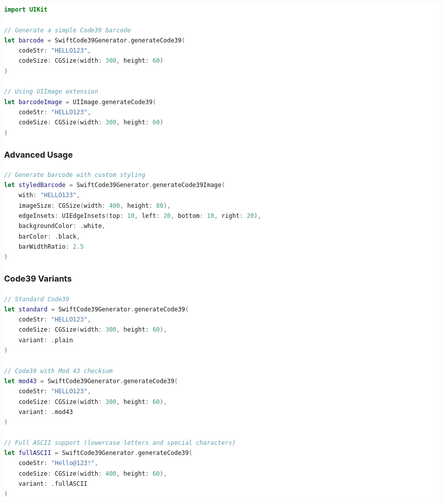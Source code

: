 ```swift
import UIKit

// Generate a simple Code39 barcode
let barcode = SwiftCode39Generator.generateCode39(
    codeStr: "HELLO123",
    codeSize: CGSize(width: 300, height: 60)
)

// Using UIImage extension
let barcodeImage = UIImage.generateCode39(
    codeStr: "HELLO123", 
    codeSize: CGSize(width: 300, height: 60)
)
```

### Advanced Usage

```swift
// Generate barcode with custom styling
let styledBarcode = SwiftCode39Generator.generateCode39Image(
    with: "HELLO123",
    imageSize: CGSize(width: 400, height: 80),
    edgeInsets: UIEdgeInsets(top: 10, left: 20, bottom: 10, right: 20),
    backgroundColor: .white,
    barColor: .black,
    barWidthRatio: 2.5
)
```

### Code39 Variants

```swift
// Standard Code39
let standard = SwiftCode39Generator.generateCode39(
    codeStr: "HELLO123",
    codeSize: CGSize(width: 300, height: 60),
    variant: .plain
)

// Code39 with Mod 43 checksum
let mod43 = SwiftCode39Generator.generateCode39(
    codeStr: "HELLO123",
    codeSize: CGSize(width: 300, height: 60),
    variant: .mod43
)

// Full ASCII support (lowercase letters and special characters)
let fullASCII = SwiftCode39Generator.generateCode39(
    codeStr: "Hello@123!",
    codeSize: CGSize(width: 400, height: 60),
    variant: .fullASCII
)
```
